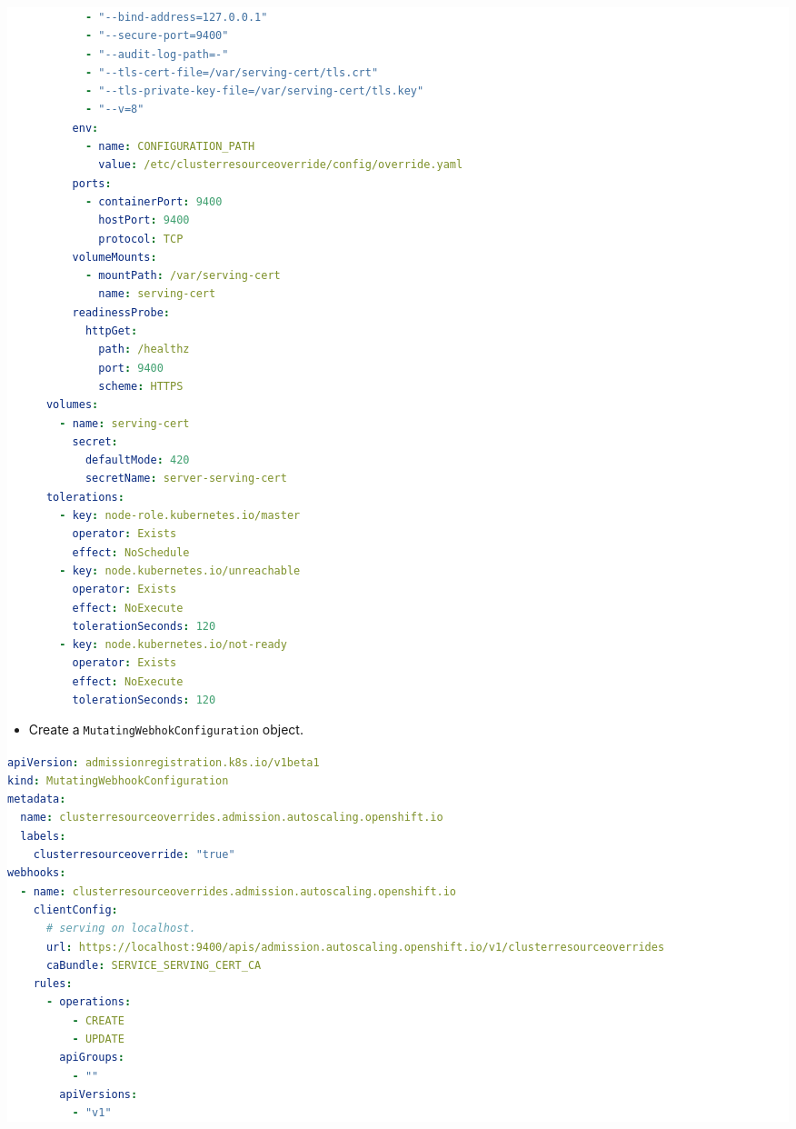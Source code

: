 ```yaml
            - "--bind-address=127.0.0.1"
            - "--secure-port=9400"      
            - "--audit-log-path=-"
            - "--tls-cert-file=/var/serving-cert/tls.crt"
            - "--tls-private-key-file=/var/serving-cert/tls.key"
            - "--v=8"
          env:
            - name: CONFIGURATION_PATH
              value: /etc/clusterresourceoverride/config/override.yaml
          ports:
            - containerPort: 9400
              hostPort: 9400
              protocol: TCP
          volumeMounts:
            - mountPath: /var/serving-cert
              name: serving-cert
          readinessProbe:
            httpGet:
              path: /healthz
              port: 9400
              scheme: HTTPS
      volumes:
        - name: serving-cert
          secret:
            defaultMode: 420
            secretName: server-serving-cert
      tolerations:
        - key: node-role.kubernetes.io/master
          operator: Exists
          effect: NoSchedule
        - key: node.kubernetes.io/unreachable
          operator: Exists
          effect: NoExecute
          tolerationSeconds: 120
        - key: node.kubernetes.io/not-ready
          operator: Exists
          effect: NoExecute
          tolerationSeconds: 120
```


* Create a `MutatingWebhokConfiguration` object.
```yaml
apiVersion: admissionregistration.k8s.io/v1beta1
kind: MutatingWebhookConfiguration
metadata:
  name: clusterresourceoverrides.admission.autoscaling.openshift.io
  labels:
    clusterresourceoverride: "true"
webhooks:
  - name: clusterresourceoverrides.admission.autoscaling.openshift.io
    clientConfig:
      # serving on localhost.
      url: https://localhost:9400/apis/admission.autoscaling.openshift.io/v1/clusterresourceoverrides
      caBundle: SERVICE_SERVING_CERT_CA
    rules:
      - operations:
          - CREATE
          - UPDATE
        apiGroups:
          - ""
        apiVersions:
          - "v1"
```
